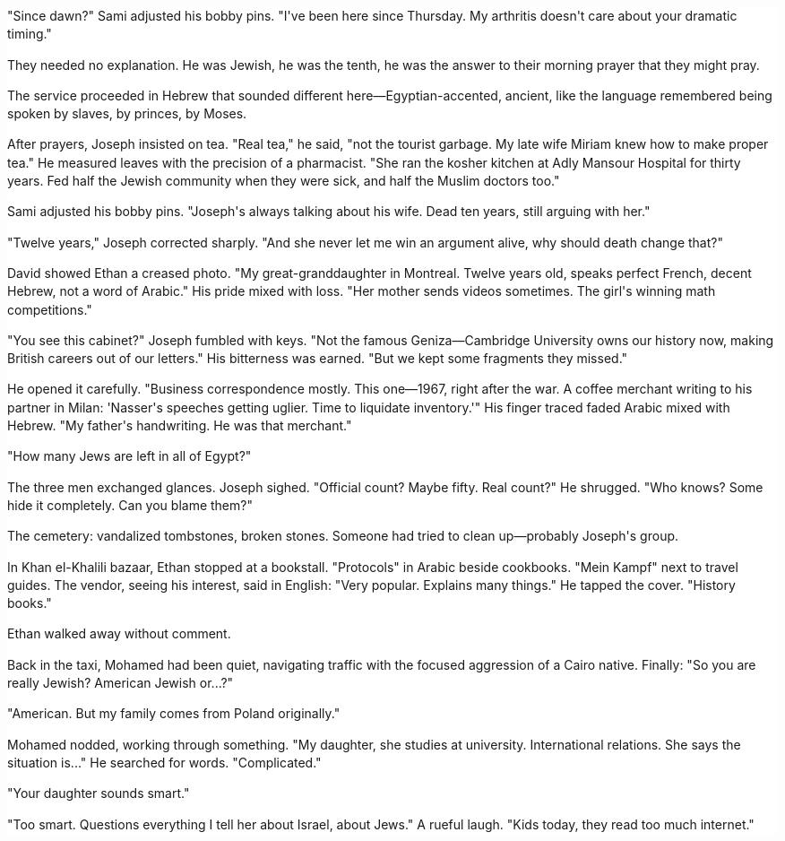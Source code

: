 "Since dawn?" Sami adjusted his bobby pins. "I've been here since Thursday. My arthritis doesn't care about your dramatic timing."

They needed no explanation. He was Jewish, he was the tenth, he was the answer to their morning prayer that they might pray.

The service proceeded in Hebrew that sounded different here—Egyptian-accented, ancient, like the language remembered being spoken by slaves, by princes, by Moses.

After prayers, Joseph insisted on tea. "Real tea," he said, "not the tourist garbage. My late wife Miriam knew how to make proper tea." He measured leaves with the precision of a pharmacist. "She ran the kosher kitchen at Adly Mansour Hospital for thirty years. Fed half the Jewish community when they were sick, and half the Muslim doctors too."

Sami adjusted his bobby pins. "Joseph's always talking about his wife. Dead ten years, still arguing with her."

"Twelve years," Joseph corrected sharply. "And she never let me win an argument alive, why should death change that?"

David showed Ethan a creased photo. "My great-granddaughter in Montreal. Twelve years old, speaks perfect French, decent Hebrew, not a word of Arabic." His pride mixed with loss. "Her mother sends videos sometimes. The girl's winning math competitions."

"You see this cabinet?" Joseph fumbled with keys. "Not the famous Geniza—Cambridge University owns our history now, making British careers out of our letters." His bitterness was earned. "But we kept some fragments they missed."

He opened it carefully. "Business correspondence mostly. This one—1967, right after the war. A coffee merchant writing to his partner in Milan: 'Nasser's speeches getting uglier. Time to liquidate inventory.'" His finger traced faded Arabic mixed with Hebrew. "My father's handwriting. He was that merchant."

"How many Jews are left in all of Egypt?"

The three men exchanged glances. Joseph sighed. "Official count? Maybe fifty. Real count?" He shrugged. "Who knows? Some hide it completely. Can you blame them?"

The cemetery: vandalized tombstones, broken stones. Someone had tried to clean up—probably Joseph's group.

In Khan el-Khalili bazaar, Ethan stopped at a bookstall. "Protocols" in Arabic beside cookbooks. "Mein Kampf" next to travel guides. The vendor, seeing his interest, said in English: "Very popular. Explains many things." He tapped the cover. "History books."

Ethan walked away without comment.

Back in the taxi, Mohamed had been quiet, navigating traffic with the focused aggression of a Cairo native. Finally: "So you are really Jewish? American Jewish or...?"

"American. But my family comes from Poland originally."

Mohamed nodded, working through something. "My daughter, she studies at university. International relations. She says the situation is..." He searched for words. "Complicated."

"Your daughter sounds smart."

"Too smart. Questions everything I tell her about Israel, about Jews." A rueful laugh. "Kids today, they read too much internet."
